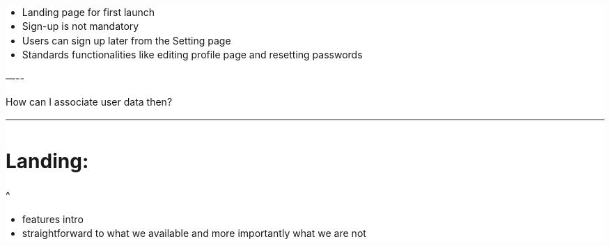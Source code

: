 - Landing page for first launch
- Sign-up is not mandatory
- Users can sign up later from the Setting page
- Standards functionalities like editing profile page and resetting passwords

—--

How can I associate user data then?

---

# Landing:

^
- features intro
- straightforward to what we available and more importantly what we are not
